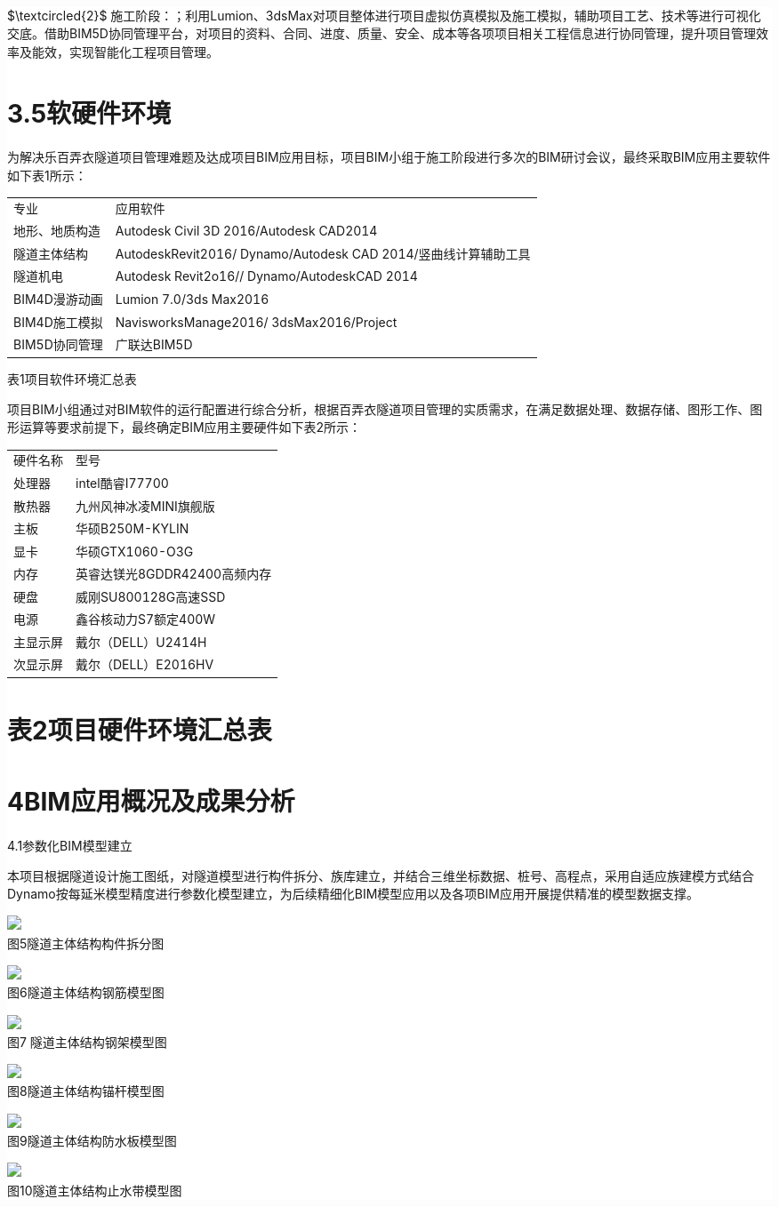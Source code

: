 $\textcircled{2}$ 施工阶段：；利用Lumion、3dsMax对项目整体进行项目虚拟仿真模拟及施工模拟，辅助项目工艺、技术等进行可视化交底。借助BIM5D协同管理平台，对项目的资料、合同、进度、质量、安全、成本等各项项目相关工程信息进行协同管理，提升项目管理效率及能效，实现智能化工程项目管理。

# 3.5软硬件环境

为解决乐百弄衣隧道项目管理难题及达成项目BIM应用目标，项目BIM小组于施工阶段进行多次的BIM研讨会议，最终采取BIM应用主要软件如下表1所示：

<html><body><table><tr><td>专业</td><td>应用软件</td></tr><tr><td>地形、地质构造</td><td>Autodesk Civil 3D 2016/Autodesk CAD2014</td></tr><tr><td>隧道主体结构</td><td>AutodeskRevit2016/ Dynamo/Autodesk CAD 2014/竖曲线计算辅助工具</td></tr><tr><td>隧道机电</td><td>Autodesk Revit2o16// Dynamo/AutodeskCAD 2014</td></tr><tr><td>BIM4D漫游动画</td><td>Lumion 7.0/3ds Max2016</td></tr><tr><td>BIM4D施工模拟</td><td>NavisworksManage2016/ 3dsMax2016/Project</td></tr><tr><td>BIM5D协同管理</td><td>广联达BIM5D</td></tr></table></body></html>

表1项目软件环境汇总表

项目BIM小组通过对BIM软件的运行配置进行综合分析，根据百弄衣隧道项目管理的实质需求，在满足数据处理、数据存储、图形工作、图形运算等要求前提下，最终确定BIM应用主要硬件如下表2所示：

<html><body><table><tr><td>硬件名称</td><td>型号</td></tr><tr><td>处理器</td><td>intel酷睿I77700</td></tr><tr><td>散热器</td><td>九州风神冰凌MINI旗舰版</td></tr><tr><td>主板</td><td>华硕B250M-KYLIN</td></tr><tr><td>显卡</td><td>华硕GTX1060-O3G</td></tr><tr><td>内存</td><td>英睿达镁光8GDDR42400高频内存</td></tr><tr><td>硬盘</td><td>威刚SU800128G高速SSD</td></tr><tr><td>电源</td><td>鑫谷核动力S7额定400W</td></tr><tr><td>主显示屏</td><td>戴尔（DELL）U2414H</td></tr><tr><td>次显示屏</td><td>戴尔（DELL）E2016HV</td></tr></table></body></html>

# 表2项目硬件环境汇总表

# 4BIM应用概况及成果分析

4.1参数化BIM模型建立

本项目根据隧道设计施工图纸，对隧道模型进行构件拆分、族库建立，并结合三维坐标数据、桩号、高程点，采用自适应族建模方式结合Dynamo按每延米模型精度进行参数化模型建立，为后续精细化BIM模型应用以及各项BIM应用开展提供精准的模型数据支撑。

![](images/7b7e1c9fc81784a94c4b05e427061e92d49bc89c1368cc30906cc5c5185df77d.jpg)  
图5隧道主体结构构件拆分图

![](images/8419d11933775c3af8dbe1c8e3d4f60e29d7ab92f6097a1f3d595b9290346ab5.jpg)  
图6隧道主体结构钢筋模型图

![](images/09d97f23b570555c9ddbadcb79649fcaddb5620ce4e0acdc935246b49d26ee4d.jpg)  
图7 隧道主体结构钢架模型图

![](images/c5f2f1ff93237daa5a590b5d891b51730096c96ccda84ed04314633c744e9d68.jpg)  
图8隧道主体结构锚杆模型图

![](images/3afea0fb92fc6a5457695879d4bd0ca2a287d9c6dd344a4e97f110ce459adb00.jpg)  
图9隧道主体结构防水板模型图

![](images/709d0a51b3761ca099542747cd5bc21a03f55f5d76dfb95290d92f28c3f033a7.jpg)  
图10隧道主体结构止水带模型图
